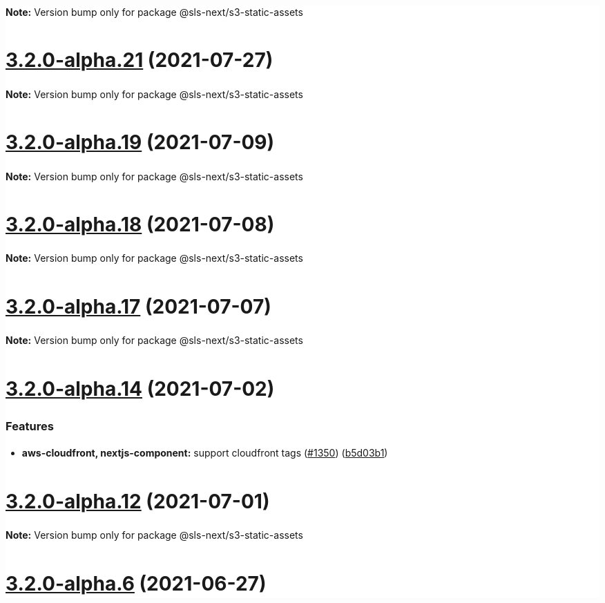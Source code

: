 **Note:** Version bump only for package @sls-next/s3-static-assets

# [3.2.0-alpha.21](https://github.com/serverless-nextjs/serverless-next.js/compare/v3.2.0-alpha.20...v3.2.0-alpha.21) (2021-07-27)

**Note:** Version bump only for package @sls-next/s3-static-assets

# [3.2.0-alpha.19](https://github.com/serverless-nextjs/serverless-next.js/compare/v3.2.0-alpha.18...v3.2.0-alpha.19) (2021-07-09)

**Note:** Version bump only for package @sls-next/s3-static-assets

# [3.2.0-alpha.18](https://github.com/serverless-nextjs/serverless-next.js/compare/v3.2.0-alpha.17...v3.2.0-alpha.18) (2021-07-08)

**Note:** Version bump only for package @sls-next/s3-static-assets

# [3.2.0-alpha.17](https://github.com/serverless-nextjs/serverless-next.js/compare/v3.2.0-alpha.16...v3.2.0-alpha.17) (2021-07-07)

**Note:** Version bump only for package @sls-next/s3-static-assets

# [3.2.0-alpha.14](https://github.com/serverless-nextjs/serverless-next.js/compare/v3.2.0-alpha.13...v3.2.0-alpha.14) (2021-07-02)

### Features

- **aws-cloudfront, nextjs-component:** support cloudfront tags ([#1350](https://github.com/serverless-nextjs/serverless-next.js/issues/1350)) ([b5d03b1](https://github.com/serverless-nextjs/serverless-next.js/commit/b5d03b1dce9851c31d3dca144c66ae32f83060c0))

# [3.2.0-alpha.12](https://github.com/serverless-nextjs/serverless-next.js/compare/v3.2.0-alpha.11...v3.2.0-alpha.12) (2021-07-01)

**Note:** Version bump only for package @sls-next/s3-static-assets

# [3.2.0-alpha.6](https://github.com/serverless-nextjs/serverless-next.js/compare/v3.2.0-alpha.5...v3.2.0-alpha.6) (2021-06-27)
